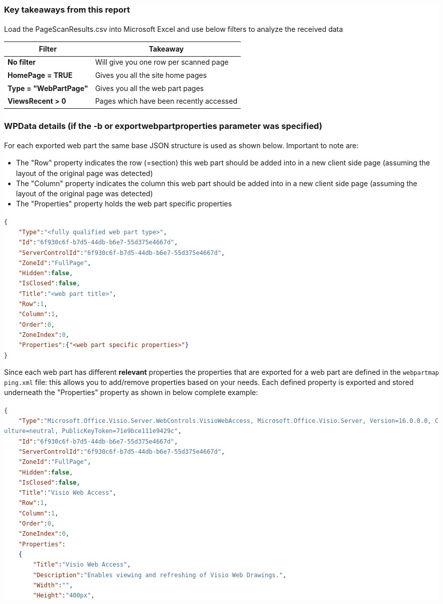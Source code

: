 
### Key takeaways from this report ##

Load the PageScanResults.csv into Microsoft Excel and use below filters to analyze the received data

Filter | Takeaway
---------|----------
**No filter** | Will give you one row per scanned page
**HomePage = TRUE** | Gives you all the site home pages
**Type = "WebPartPage"** | Gives you all the web part pages
**ViewsRecent > 0** | Pages which have been recently accessed

### WPData details (if the -b or exportwebpartproperties parameter was specified) ###

For each exported web part the same base JSON structure is used as shown below. Important to note are:

- The "Row" property indicates the row (=section) this web part should be added into in a new client side page (assuming the layout of the original page was detected)
- The "Column" property indicates the column this web part should be added into in a new client side page (assuming the layout of the original page was detected)
- The "Properties" property holds the web part specific properties

```JSON
{
	"Type":"<fully qualified web part type>",
	"Id":"6f930c6f-b7d5-44db-b6e7-55d375e4667d",
	"ServerControlId":"6f930c6f-b7d5-44db-b6e7-55d375e4667d",
	"ZoneId":"FullPage",
	"Hidden":false,
	"IsClosed":false,
	"Title":"<web part title>",
	"Row":1,
	"Column":1,
	"Order":0,
	"ZoneIndex":0,
	"Properties":{"<web part specific properties>"}
}
```

Since each web part has different **relevant** properties the properties that are exported for a web part are defined in the `webpartmapping.xml` file: this allows you to add/remove properties based on your needs. Each defined property is exported and stored underneath the "Properties" property as shown in below complete example:

```JSON
{
	"Type":"Microsoft.Office.Visio.Server.WebControls.VisioWebAccess, Microsoft.Office.Visio.Server, Version=16.0.0.0, Culture=neutral, PublicKeyToken=71e9bce111e9429c",
	"Id":"6f930c6f-b7d5-44db-b6e7-55d375e4667d",
	"ServerControlId":"6f930c6f-b7d5-44db-b6e7-55d375e4667d",
	"ZoneId":"FullPage",
	"Hidden":false,
	"IsClosed":false,
	"Title":"Visio Web Access",
	"Row":1,
	"Column":1,
	"Order":0,
	"ZoneIndex":0,
	"Properties":
	{
		"Title":"Visio Web Access",
		"Description":"Enables viewing and refreshing of Visio Web Drawings.", 
		"Width":"", 
		"Height":"400px", 
```